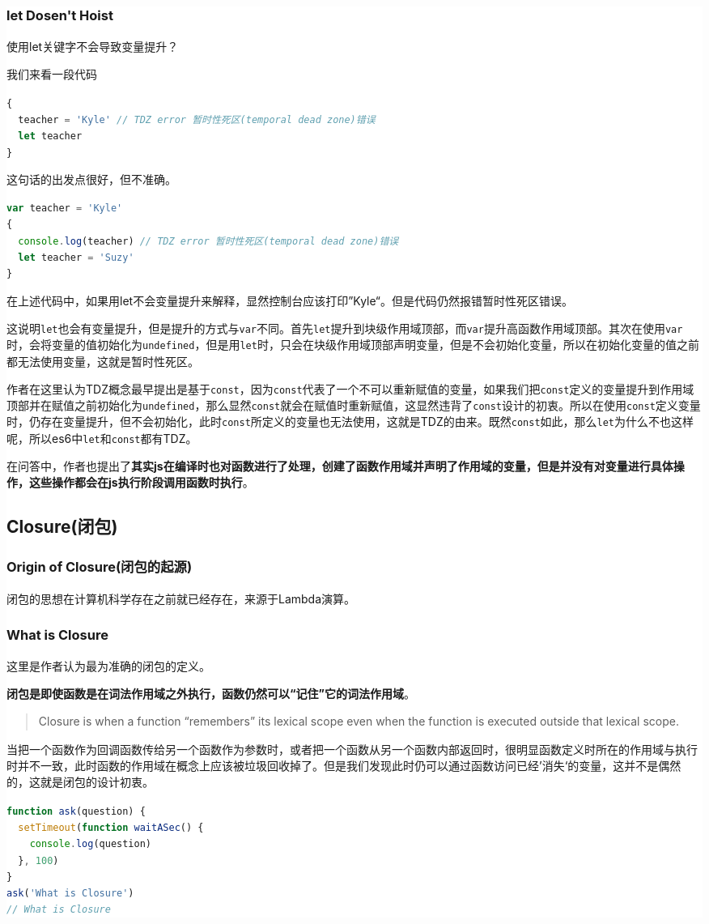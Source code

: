 ### let Dosen't Hoist

使用let关键字不会导致变量提升？

我们来看一段代码

```js
{
  teacher = 'Kyle' // TDZ error 暂时性死区(temporal dead zone)错误
  let teacher
}
```

这句话的出发点很好，但不准确。

```js
var teacher = 'Kyle'
{
  console.log(teacher) // TDZ error 暂时性死区(temporal dead zone)错误
  let teacher = 'Suzy'
}
```

在上述代码中，如果用let不会变量提升来解释，显然控制台应该打印”Kyle“。但是代码仍然报错暂时性死区错误。

这说明`let`也会有变量提升，但是提升的方式与`var`不同。首先`let`提升到块级作用域顶部，而`var`提升高函数作用域顶部。其次在使用`var`时，会将变量的值初始化为`undefined`，但是用`let`时，只会在块级作用域顶部声明变量，但是不会初始化变量，所以在初始化变量的值之前都无法使用变量，这就是暂时性死区。

作者在这里认为TDZ概念最早提出是基于`const`，因为`const`代表了一个不可以重新赋值的变量，如果我们把`const`定义的变量提升到作用域顶部并在赋值之前初始化为`undefined`，那么显然`const`就会在赋值时重新赋值，这显然违背了`const`设计的初衷。所以在使用`const`定义变量时，仍存在变量提升，但不会初始化，此时`const`所定义的变量也无法使用，这就是TDZ的由来。既然`const`如此，那么`let`为什么不也这样呢，所以es6中`let`和`const`都有TDZ。

在问答中，作者也提出了**其实js在编译时也对函数进行了处理，创建了函数作用域并声明了作用域的变量，但是并没有对变量进行具体操作，这些操作都会在js执行阶段调用函数时执行**。

## Closure(闭包)

### Origin of Closure(闭包的起源)

闭包的思想在计算机科学存在之前就已经存在，来源于Lambda演算。

### What is Closure

这里是作者认为最为准确的闭包的定义。

**闭包是即使函数是在词法作用域之外执行，函数仍然可以“记住”它的词法作用域**。
> Closure is when a function “remembers” its lexical scope even when the function is executed outside that lexical scope.

当把一个函数作为回调函数传给另一个函数作为参数时，或者把一个函数从另一个函数内部返回时，很明显函数定义时所在的作用域与执行时并不一致，此时函数的作用域在概念上应该被垃圾回收掉了。但是我们发现此时仍可以通过函数访问已经’消失‘的变量，这并不是偶然的，这就是闭包的设计初衷。

```js
function ask(question) {
  setTimeout(function waitASec() {
    console.log(question)
  }, 100)
}
ask('What is Closure')
// What is Closure
```
